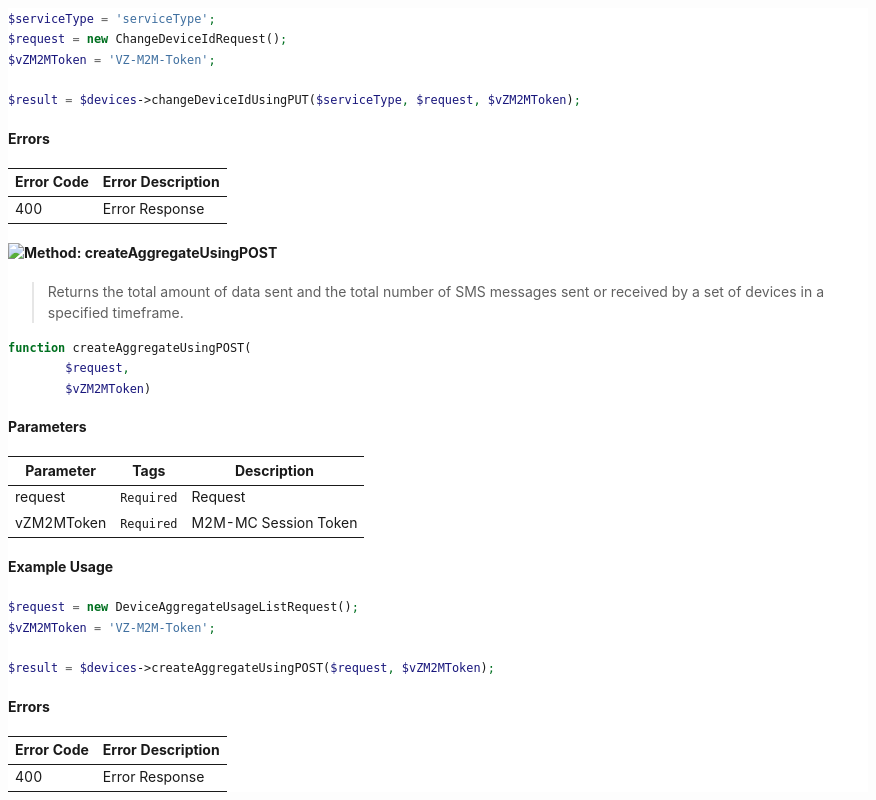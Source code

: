 ```php
$serviceType = 'serviceType';
$request = new ChangeDeviceIdRequest();
$vZM2MToken = 'VZ-M2M-Token';

$result = $devices->changeDeviceIdUsingPUT($serviceType, $request, $vZM2MToken);

```

#### Errors

| Error Code | Error Description |
|------------|-------------------|
| 400 | Error Response |



#### <a name="create_aggregate_using_post"></a>![Method: ](http://apidocs.io/img/method.png ".DevicesController.createAggregateUsingPOST") createAggregateUsingPOST

> Returns the total amount of data sent and the total number of SMS messages sent or received by a set of devices in a specified timeframe.


```php
function createAggregateUsingPOST(
        $request,
        $vZM2MToken)
```

#### Parameters

| Parameter | Tags | Description |
|-----------|------|-------------|
| request |  ``` Required ```  | Request |
| vZM2MToken |  ``` Required ```  | M2M-MC Session Token |



#### Example Usage

```php
$request = new DeviceAggregateUsageListRequest();
$vZM2MToken = 'VZ-M2M-Token';

$result = $devices->createAggregateUsingPOST($request, $vZM2MToken);

```

#### Errors

| Error Code | Error Description |
|------------|-------------------|
| 400 | Error Response |
